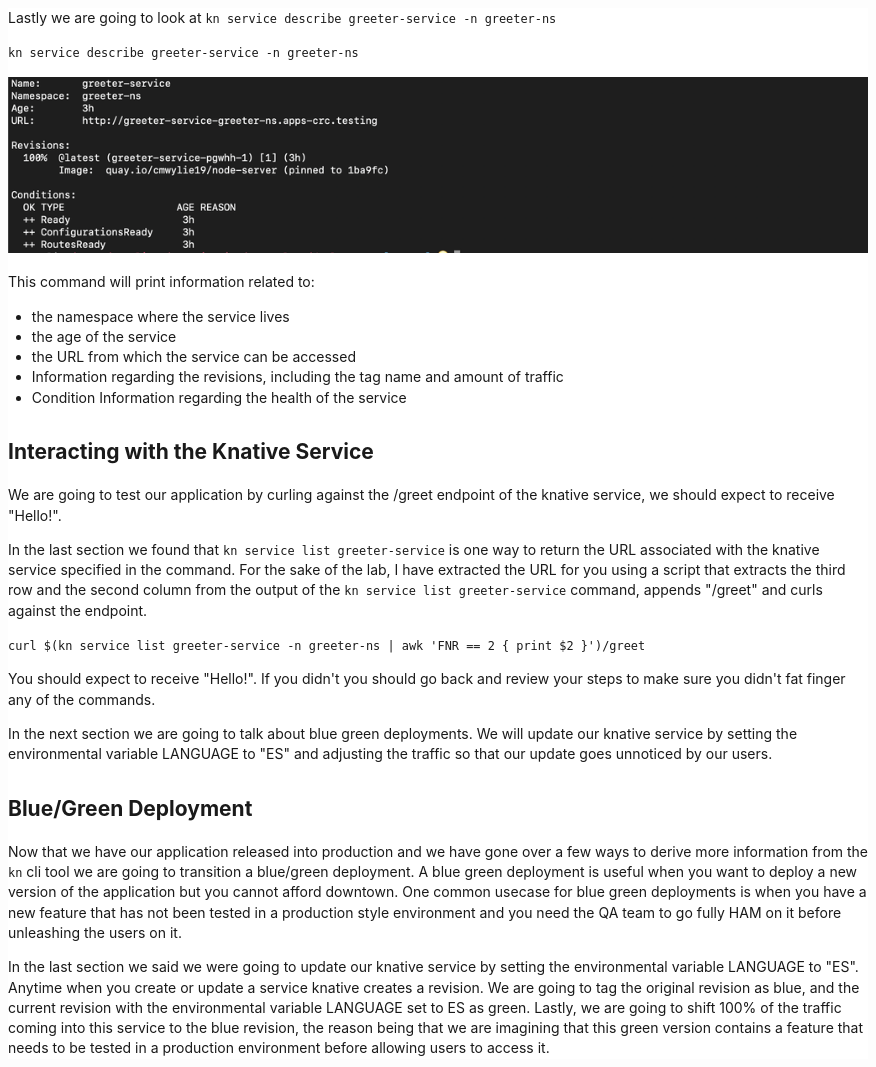 Lastly we are going to look at `kn service describe greeter-service -n greeter-ns`
```
kn service describe greeter-service -n greeter-ns
```

![terminal output](assets/kn-describe-service.png)   

This command will print information related to:
- the namespace where the service lives
- the age of the service
- the URL from which the service can be accessed
- Information regarding the revisions, including the tag name and amount of traffic
- Condition Information regarding the health of the service

## Interacting with the Knative Service 

We are going to test our application by curling against the /greet endpoint of the knative service, we should expect to receive "Hello!".   

In the last section we found that `kn service list greeter-service` is one way to return the URL associated with the knative service specified in the command. For the sake of the lab, I have extracted the URL for you using a script that extracts the third row and the second column from the output of the `kn service list greeter-service` command, appends "/greet" and curls against the endpoint.  

```
curl $(kn service list greeter-service -n greeter-ns | awk 'FNR == 2 { print $2 }')/greet  
```

You should expect to receive "Hello!". If you didn't you should go back and review your steps to make sure you didn't fat finger any of the commands.   


In the next section we are going to talk about blue green deployments. We will update our knative service by setting the environmental variable LANGUAGE to "ES" and adjusting the traffic so that our update goes unnoticed by our users. 

## Blue/Green Deployment   
Now that we have our application released into production and we have gone over a few ways to derive more information from the `kn` cli tool we are going to transition a blue/green deployment. A blue green deployment is useful when you want to deploy a new version of the application but you cannot afford downtown. One common usecase for blue green deployments is when you have a new feature that has not been tested in a production style environment and you need the QA team to go fully HAM on it before unleashing the users on it.   

In the last section we said we were going to update our knative service by setting the environmental variable LANGUAGE to "ES". Anytime when you create or update a service knative creates a revision. We are going to tag the original revision as blue, and the current revision with the environmental variable LANGUAGE set to ES as green. Lastly, we are going to shift 100% of the traffic coming into this service to the blue revision, the reason being that we are imagining that this green version contains a feature that needs to be tested in a production environment before allowing users to access it.
